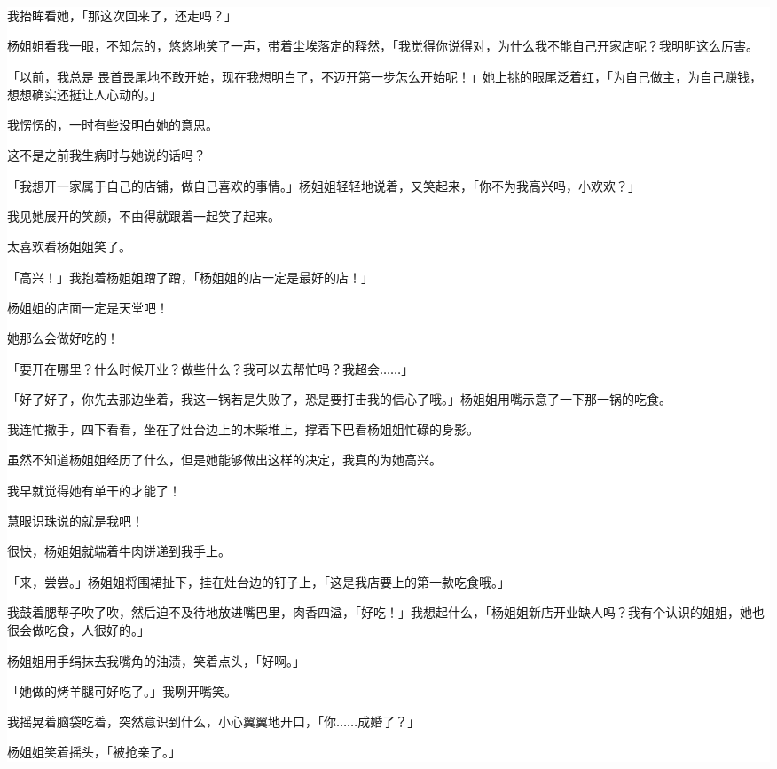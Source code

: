 
我抬眸看她，「那这次回来了，还走吗？」


杨姐姐看我一眼，不知怎的，悠悠地笑了一声，带着尘埃落定的释然，「我觉得你说得对，为什么我不能自己开家店呢？我明明这么厉害。


「以前，我总是 畏首畏尾地不敢开始，现在我想明白了，不迈开第一步怎么开始呢！」她上挑的眼尾泛着红，「为自己做主，为自己赚钱，想想确实还挺让人心动的。」


我愣愣的，一时有些没明白她的意思。


这不是之前我生病时与她说的话吗？


「我想开一家属于自己的店铺，做自己喜欢的事情。」杨姐姐轻轻地说着，又笑起来，「你不为我高兴吗，小欢欢？」


我见她展开的笑颜，不由得就跟着一起笑了起来。


太喜欢看杨姐姐笑了。


「高兴！」我抱着杨姐姐蹭了蹭，「杨姐姐的店一定是最好的店！」


杨姐姐的店面一定是天堂吧！


她那么会做好吃的！


「要开在哪里？什么时候开业？做些什么？我可以去帮忙吗？我超会……」


「好了好了，你先去那边坐着，我这一锅若是失败了，恐是要打击我的信心了哦。」杨姐姐用嘴示意了一下那一锅的吃食。


我连忙撒手，四下看看，坐在了灶台边上的木柴堆上，撑着下巴看杨姐姐忙碌的身影。


虽然不知道杨姐姐经历了什么，但是她能够做出这样的决定，我真的为她高兴。


我早就觉得她有单干的才能了！


慧眼识珠说的就是我吧！


很快，杨姐姐就端着牛肉饼递到我手上。


「来，尝尝。」杨姐姐将围裙扯下，挂在灶台边的钉子上，「这是我店要上的第一款吃食哦。」


我鼓着腮帮子吹了吹，然后迫不及待地放进嘴巴里，肉香四溢，「好吃！」我想起什么，「杨姐姐新店开业缺人吗？我有个认识的姐姐，她也很会做吃食，人很好的。」


杨姐姐用手绢抹去我嘴角的油渍，笑着点头，「好啊。」


「她做的烤羊腿可好吃了。」我咧开嘴笑。


我摇晃着脑袋吃着，突然意识到什么，小心翼翼地开口，「你……成婚了？」


杨姐姐笑着摇头，「被抢亲了。」

